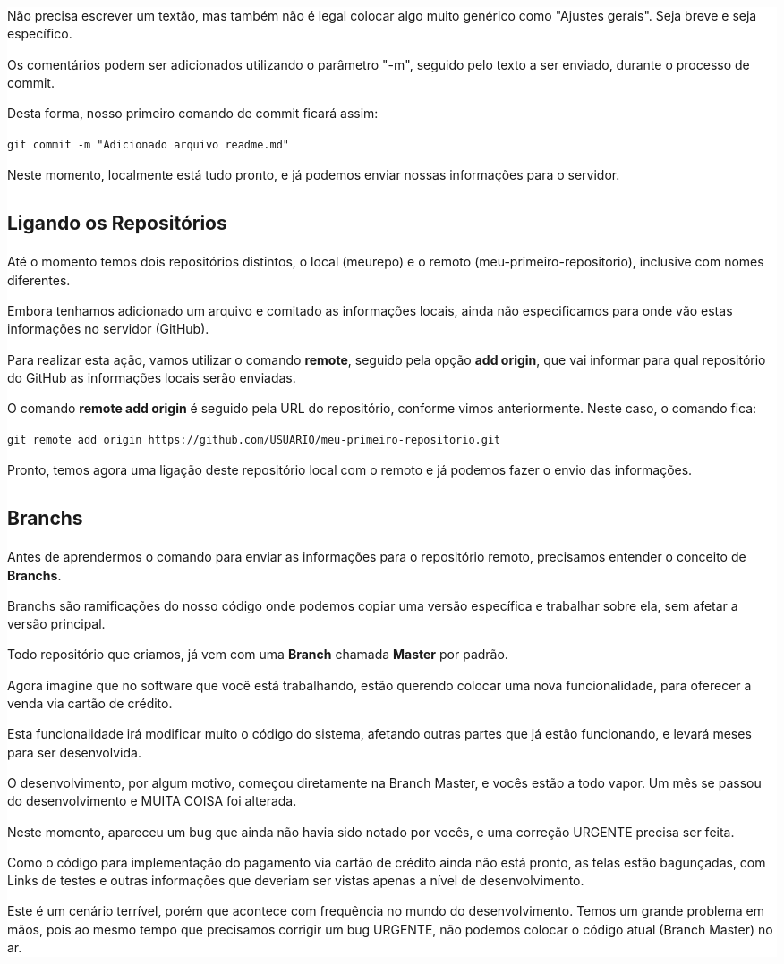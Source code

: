 Não precisa escrever um textão, mas também não é legal colocar algo muito genérico como "Ajustes gerais". Seja breve e seja específico.

Os comentários podem ser adicionados utilizando o parâmetro "-m", seguido pelo texto a ser enviado, durante o processo de commit.

Desta forma, nosso primeiro comando de commit ficará assim:

    git commit -m "Adicionado arquivo readme.md"

Neste momento, localmente está tudo pronto, e já podemos enviar nossas informações para o servidor.

Ligando os Repositórios
-----------------------

Até o momento temos dois repositórios distintos, o local (meurepo) e o remoto (meu-primeiro-repositorio), inclusive com nomes diferentes.

Embora tenhamos adicionado um arquivo e comitado as informações locais, ainda não especificamos para onde vão estas informações no servidor (GitHub).

Para realizar esta ação, vamos utilizar o comando **remote**, seguido pela opção **add origin**, que vai informar para qual repositório do GitHub as informações locais serão enviadas.

O comando **remote add origin** é seguido pela URL do repositório, conforme vimos anteriormente. Neste caso, o comando fica:

    git remote add origin https://github.com/USUARIO/meu-primeiro-repositorio.git

Pronto, temos agora uma ligação deste repositório local com o remoto e já podemos fazer o envio das informações.

Branchs
-------

Antes de aprendermos o comando para enviar as informações para o repositório remoto, precisamos entender o conceito de **Branchs**.

Branchs são ramificações do nosso código onde podemos copiar uma versão específica e trabalhar sobre ela, sem afetar a versão principal.

Todo repositório que criamos, já vem com uma **Branch** chamada **Master** por padrão.

Agora imagine que no software que você está trabalhando, estão querendo colocar uma nova funcionalidade, para oferecer a venda via cartão de crédito.

Esta funcionalidade irá modificar muito o código do sistema, afetando outras partes que já estão funcionando, e levará meses para ser desenvolvida.

O desenvolvimento, por algum motivo, começou diretamente na Branch Master, e vocês estão a todo vapor. Um mês se passou do desenvolvimento e MUITA COISA foi alterada.

Neste momento, apareceu um bug que ainda não havia sido notado por vocês, e uma correção URGENTE precisa ser feita.

Como o código para implementação do pagamento via cartão de crédito ainda não está pronto, as telas estão bagunçadas, com Links de testes e outras informações que deveriam ser vistas apenas a nível de desenvolvimento.

Este é um cenário terrível, porém que acontece com frequência no mundo do desenvolvimento. Temos um grande problema em mãos, pois ao mesmo tempo que precisamos corrigir um bug URGENTE, não podemos colocar o código atual (Branch Master) no ar.
